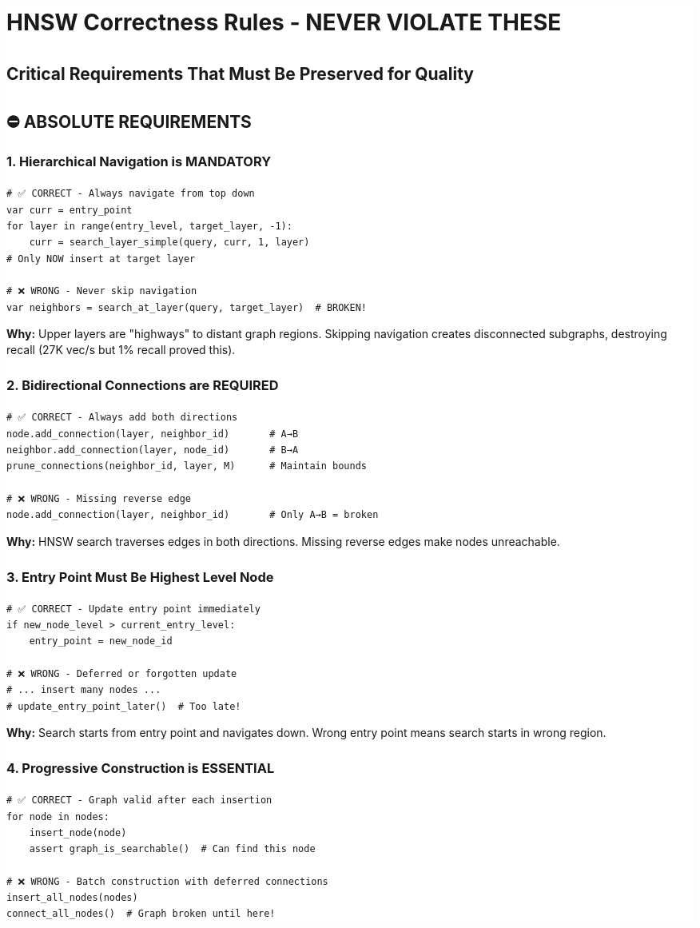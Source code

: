 # HNSW Correctness Rules - NEVER VIOLATE THESE
## Critical Requirements That Must Be Preserved for Quality

## ⛔ ABSOLUTE REQUIREMENTS

### 1. Hierarchical Navigation is MANDATORY
```mojo
# ✅ CORRECT - Always navigate from top down
var curr = entry_point
for layer in range(entry_level, target_layer, -1):
    curr = search_layer_simple(query, curr, 1, layer)
# Only NOW insert at target layer

# ❌ WRONG - Never skip navigation
var neighbors = search_at_layer(query, target_layer)  # BROKEN!
```

**Why:** Upper layers are "highways" to distant graph regions. Skipping navigation creates disconnected subgraphs, destroying recall (27K vec/s but 1% recall proved this).

### 2. Bidirectional Connections are REQUIRED
```mojo
# ✅ CORRECT - Always add both directions
node.add_connection(layer, neighbor_id)       # A→B
neighbor.add_connection(layer, node_id)       # B→A
prune_connections(neighbor_id, layer, M)      # Maintain bounds

# ❌ WRONG - Missing reverse edge
node.add_connection(layer, neighbor_id)       # Only A→B = broken
```

**Why:** HNSW search traverses edges in both directions. Missing reverse edges make nodes unreachable.

### 3. Entry Point Must Be Highest Level Node
```mojo
# ✅ CORRECT - Update entry point immediately
if new_node_level > current_entry_level:
    entry_point = new_node_id

# ❌ WRONG - Deferred or forgotten update
# ... insert many nodes ...
# update_entry_point_later()  # Too late!
```

**Why:** Search starts from entry point and navigates down. Wrong entry point means search starts in wrong region.

### 4. Progressive Construction is ESSENTIAL
```mojo
# ✅ CORRECT - Graph valid after each insertion
for node in nodes:
    insert_node(node)
    assert graph_is_searchable()  # Can find this node

# ❌ WRONG - Batch construction with deferred connections
insert_all_nodes(nodes)
connect_all_nodes()  # Graph broken until here!
```
